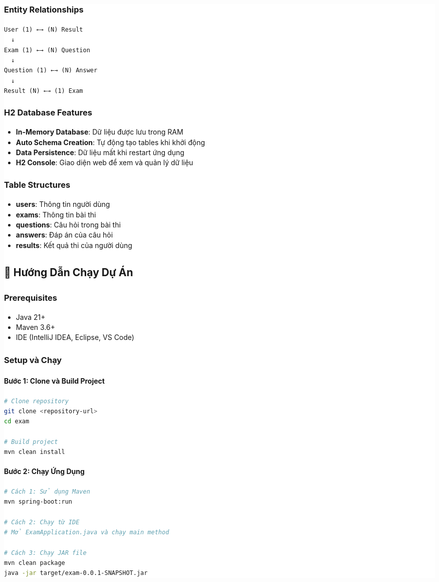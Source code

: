### **Entity Relationships**
```
User (1) ←→ (N) Result
  ↓
Exam (1) ←→ (N) Question
  ↓
Question (1) ←→ (N) Answer
  ↓
Result (N) ←→ (1) Exam
```

### **H2 Database Features**
- **In-Memory Database**: Dữ liệu được lưu trong RAM
- **Auto Schema Creation**: Tự động tạo tables khi khởi động
- **Data Persistence**: Dữ liệu mất khi restart ứng dụng
- **H2 Console**: Giao diện web để xem và quản lý dữ liệu

### **Table Structures**
- **users**: Thông tin người dùng
- **exams**: Thông tin bài thi
- **questions**: Câu hỏi trong bài thi
- **answers**: Đáp án của câu hỏi
- **results**: Kết quả thi của người dùng

## 🚀 Hướng Dẫn Chạy Dự Án

### **Prerequisites**
- Java 21+
- Maven 3.6+
- IDE (IntelliJ IDEA, Eclipse, VS Code)

### **Setup và Chạy**

#### **Bước 1: Clone và Build Project**
```bash
# Clone repository
git clone <repository-url>
cd exam

# Build project
mvn clean install
```

#### **Bước 2: Chạy Ứng Dụng**
```bash
# Cách 1: Sử dụng Maven
mvn spring-boot:run

# Cách 2: Chạy từ IDE
# Mở ExamApplication.java và chạy main method

# Cách 3: Chạy JAR file
mvn clean package
java -jar target/exam-0.0.1-SNAPSHOT.jar
```
